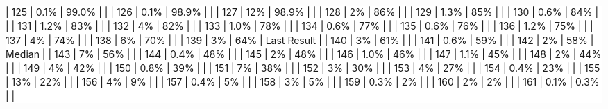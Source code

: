 | 125 | 0.1% | 99.0% |  |
| 126 | 0.1% | 98.9% |  |
| 127 | 12% | 98.9% |  |
| 128 | 2% | 86% |  |
| 129 | 1.3% | 85% |  |
| 130 | 0.6% | 84% |  |
| 131 | 1.2% | 83% |  |
| 132 | 4% | 82% |  |
| 133 | 1.0% | 78% |  |
| 134 | 0.6% | 77% |  |
| 135 | 0.6% | 76% |  |
| 136 | 1.2% | 75% |  |
| 137 | 4% | 74% |  |
| 138 | 6% | 70% |  |
| 139 | 3% | 64% | Last Result |
| 140 | 3% | 61% |  |
| 141 | 0.6% | 59% |  |
| 142 | 2% | 58% | Median |
| 143 | 7% | 56% |  |
| 144 | 0.4% | 48% |  |
| 145 | 2% | 48% |  |
| 146 | 1.0% | 46% |  |
| 147 | 1.1% | 45% |  |
| 148 | 2% | 44% |  |
| 149 | 4% | 42% |  |
| 150 | 0.8% | 39% |  |
| 151 | 7% | 38% |  |
| 152 | 3% | 30% |  |
| 153 | 4% | 27% |  |
| 154 | 0.4% | 23% |  |
| 155 | 13% | 22% |  |
| 156 | 4% | 9% |  |
| 157 | 0.4% | 5% |  |
| 158 | 3% | 5% |  |
| 159 | 0.3% | 2% |  |
| 160 | 2% | 2% |  |
| 161 | 0.1% | 0.3% |  |